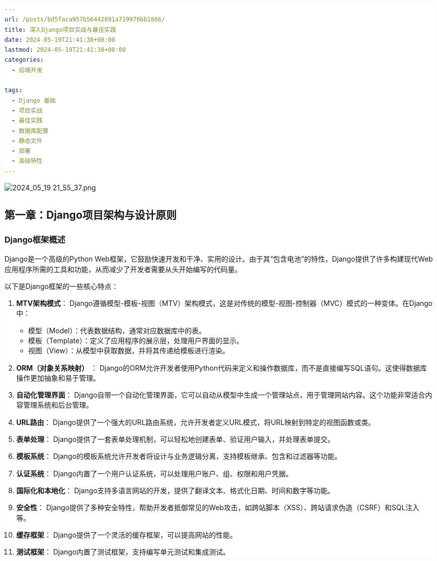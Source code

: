 ```yaml
---
url: /posts/bd5faca957b56442891a719976bb1866/
title: 深入Django项目实战与最佳实践
date: 2024-05-19T21:41:38+08:00
lastmod: 2024-05-19T21:41:38+08:00
categories:
  - 后端开发

tags:
  - Django 基础
  - 项目实战
  - 最佳实践
  - 数据库配置
  - 静态文件
  - 部署
  - 高级特性
---
```



<img src="https://static.cmdragon.cn/blog/images/2024_05_19 21_55_37.png@blog" title="2024_05_19 21_55_37.png" alt="2024_05_19 21_55_37.png"/>

## 第一章：Django项目架构与设计原则

### Django框架概述

Django是一个高级的Python Web框架，它鼓励快速开发和干净、实用的设计。由于其“包含电池”的特性，Django提供了许多构建现代Web应用程序所需的工具和功能，从而减少了开发者需要从头开始编写的代码量。

以下是Django框架的一些核心特点：

1. **MTV架构模式**： Django遵循模型-模板-视图（MTV）架构模式，这是对传统的模型-视图-控制器（MVC）模式的一种变体。在Django中：

    - 模型（Model）：代表数据结构，通常对应数据库中的表。
    - 模板（Template）：定义了应用程序的展示层，处理用户界面的显示。
    - 视图（View）：从模型中获取数据，并将其传递给模板进行渲染。

2. **ORM（对象关系映射）** ： Django的ORM允许开发者使用Python代码来定义和操作数据库，而不是直接编写SQL语句。这使得数据库操作更加抽象和易于管理。

3. **自动化管理界面**： Django自带一个自动化管理界面，它可以自动从模型中生成一个管理站点，用于管理网站内容。这个功能非常适合内容管理系统和后台管理。

4. **URL路由**： Django提供了一个强大的URL路由系统，允许开发者定义URL模式，将URL映射到特定的视图函数或类。

5. **表单处理**： Django提供了一套表单处理机制，可以轻松地创建表单、验证用户输入，并处理表单提交。

6. **模板系统**： Django的模板系统允许开发者将设计与业务逻辑分离，支持模板继承、包含和过滤器等功能。

7. **认证系统**： Django内置了一个用户认证系统，可以处理用户账户、组、权限和用户凭据。

8. **国际化和本地化**： Django支持多语言网站的开发，提供了翻译文本、格式化日期、时间和数字等功能。

9. **安全性**： Django提供了多种安全特性，帮助开发者抵御常见的Web攻击，如跨站脚本（XSS）、跨站请求伪造（CSRF）和SQL注入等。

10. **缓存框架**： Django提供了一个灵活的缓存框架，可以提高网站的性能。

11. **测试框架**： Django内置了测试框架，支持编写单元测试和集成测试。

